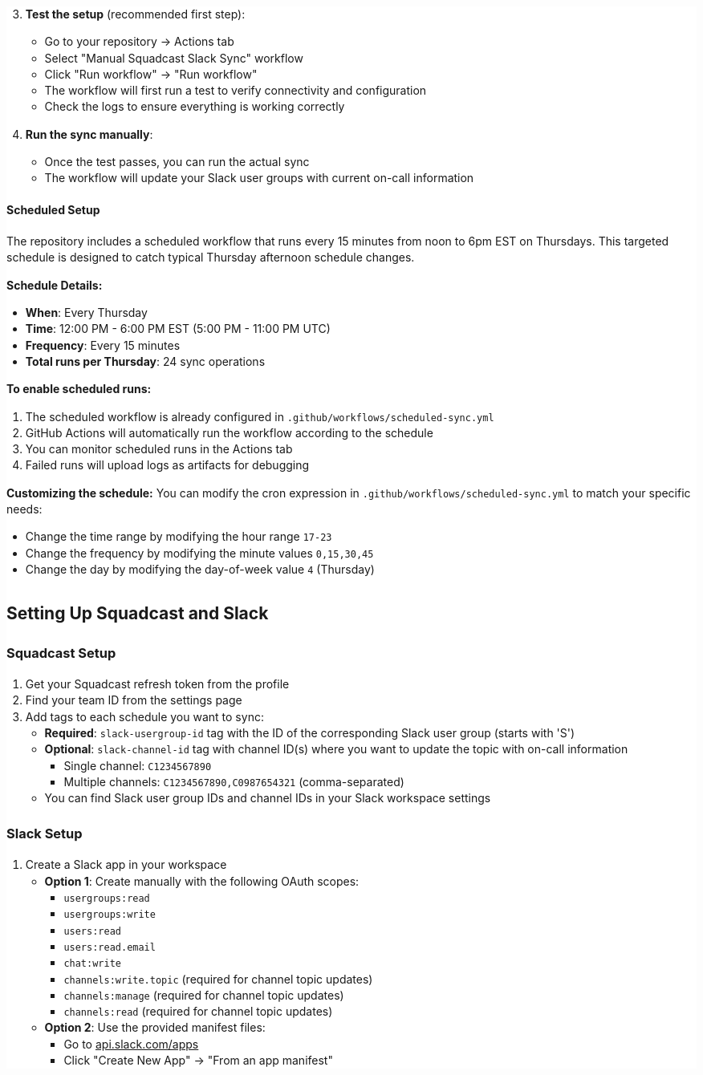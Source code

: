3. **Test the setup** (recommended first step):

   - Go to your repository → Actions tab
   - Select "Manual Squadcast Slack Sync" workflow
   - Click "Run workflow" → "Run workflow"
   - The workflow will first run a test to verify connectivity and configuration
   - Check the logs to ensure everything is working correctly

4. **Run the sync manually**:
   - Once the test passes, you can run the actual sync
   - The workflow will update your Slack user groups with current on-call information

#### Scheduled Setup

The repository includes a scheduled workflow that runs every 15 minutes from noon to 6pm EST on Thursdays. This targeted schedule is designed to catch typical Thursday afternoon schedule changes.

**Schedule Details:**
- **When**: Every Thursday
- **Time**: 12:00 PM - 6:00 PM EST (5:00 PM - 11:00 PM UTC)
- **Frequency**: Every 15 minutes
- **Total runs per Thursday**: 24 sync operations

**To enable scheduled runs:**
1. The scheduled workflow is already configured in `.github/workflows/scheduled-sync.yml`
2. GitHub Actions will automatically run the workflow according to the schedule
3. You can monitor scheduled runs in the Actions tab
4. Failed runs will upload logs as artifacts for debugging

**Customizing the schedule:**
You can modify the cron expression in `.github/workflows/scheduled-sync.yml` to match your specific needs:
- Change the time range by modifying the hour range `17-23`
- Change the frequency by modifying the minute values `0,15,30,45`
- Change the day by modifying the day-of-week value `4` (Thursday)

## Setting Up Squadcast and Slack

### Squadcast Setup

1. Get your Squadcast refresh token from the profile
2. Find your team ID from the settings page
3. Add tags to each schedule you want to sync:
   - **Required**: `slack-usergroup-id` tag with the ID of the corresponding Slack user group (starts with 'S')
   - **Optional**: `slack-channel-id` tag with channel ID(s) where you want to update the topic with on-call information
     - Single channel: `C1234567890`
     - Multiple channels: `C1234567890,C0987654321` (comma-separated)
   - You can find Slack user group IDs and channel IDs in your Slack workspace settings

### Slack Setup

1. Create a Slack app in your workspace
   - **Option 1**: Create manually with the following OAuth scopes:
     - `usergroups:read`
     - `usergroups:write`
     - `users:read`
     - `users:read.email`
     - `chat:write`
     - `channels:write.topic` (required for channel topic updates)
     - `channels:manage` (required for channel topic updates)
     - `channels:read` (required for channel topic updates)
   - **Option 2**: Use the provided manifest files:
     - Go to [api.slack.com/apps](https://api.slack.com/apps)
     - Click "Create New App" → "From an app manifest"